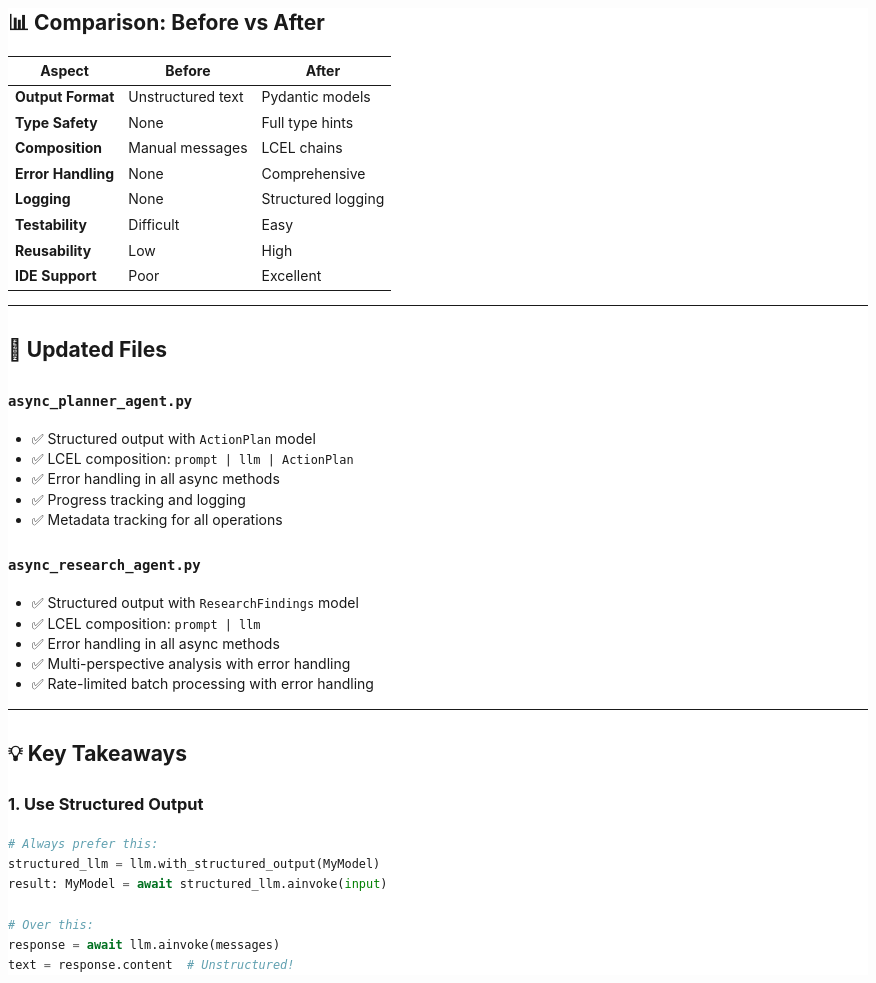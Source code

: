 ## 📊 Comparison: Before vs After

| Aspect | Before | After |
|--------|--------|-------|
| **Output Format** | Unstructured text | Pydantic models |
| **Type Safety** | None | Full type hints |
| **Composition** | Manual messages | LCEL chains |
| **Error Handling** | None | Comprehensive |
| **Logging** | None | Structured logging |
| **Testability** | Difficult | Easy |
| **Reusability** | Low | High |
| **IDE Support** | Poor | Excellent |

---

## 🚀 Updated Files

### `async_planner_agent.py`
- ✅ Structured output with `ActionPlan` model
- ✅ LCEL composition: `prompt | llm | ActionPlan`
- ✅ Error handling in all async methods
- ✅ Progress tracking and logging
- ✅ Metadata tracking for all operations

### `async_research_agent.py`
- ✅ Structured output with `ResearchFindings` model
- ✅ LCEL composition: `prompt | llm`
- ✅ Error handling in all async methods
- ✅ Multi-perspective analysis with error handling
- ✅ Rate-limited batch processing with error handling

---

## 💡 Key Takeaways

### 1. Use Structured Output
```python
# Always prefer this:
structured_llm = llm.with_structured_output(MyModel)
result: MyModel = await structured_llm.ainvoke(input)

# Over this:
response = await llm.ainvoke(messages)
text = response.content  # Unstructured!
```
